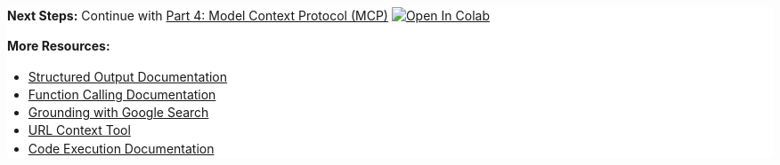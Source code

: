 **Next Steps:** Continue with [Part 4: Model Context Protocol (MCP)](https://github.com/philschmid/gemini-2.5-ai-engineering-workshop/blob/main/notebooks/04-model-context-protocol-mcp.ipynb) [![Open In Colab](https://colab.research.google.com/assets/colab-badge.svg)](https://colab.research.google.com/github/philschmid/gemini-2.5-ai-engineering-workshop/blob/main/notebooks/04-model-context-protocol-mcp.ipynb)

**More Resources:**
- [Structured Output Documentation](https://ai.google.dev/gemini-api/docs/structured-output?lang=python)
- [Function Calling Documentation](https://ai.google.dev/gemini-api/docs/function-calling?lang=python)
- [Grounding with Google Search](https://ai.google.dev/gemini-api/docs/grounding)
- [URL Context Tool](https://ai.google.dev/gemini-api/docs/url-context)
- [Code Execution Documentation](https://ai.google.dev/gemini-api/docs/code-execution)
